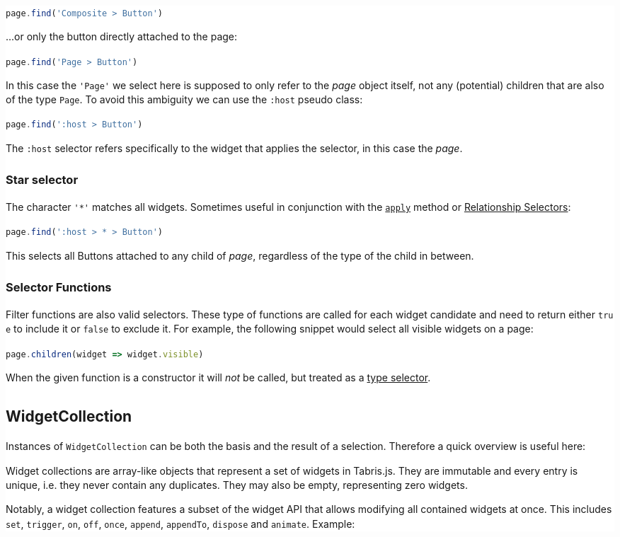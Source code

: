 ```js
page.find('Composite > Button')
```

...or only the button directly attached to the page:

```js
page.find('Page > Button')
```

In this case the `'Page'` we select here is supposed to only refer to the *page* object itself, not any (potential) children that are also of the type `Page`. To avoid this ambiguity we can use the `:host` pseudo class:

```js
page.find(':host > Button')
```

The `:host` selector refers specifically to the widget that applies the selector, in this case the *page*.

### Star selector

The character `'*'` matches all widgets. Sometimes useful in conjunction with the [`apply`](#compositeapply) method or [Relationship Selectors](#relationship-selectors):

```js
page.find(':host > * > Button')
```

This selects all Buttons attached to any child of *page*, regardless of the type of the child in between.

### Selector Functions

Filter functions are also valid selectors. These type of functions are called for each widget candidate and need to return either `true` to include it or `false` to exclude it. For example, the following snippet would select all visible widgets on a page:

```js
page.children(widget => widget.visible)
```

When the given function is a constructor it will _not_ be called, but treated as a [type selector](#type-selectors).

## WidgetCollection

Instances of `WidgetCollection` can be both the basis and the result of a selection. Therefore a quick overview is useful here:

Widget collections are array-like objects that represent a set of widgets in Tabris.js. They are immutable and every entry is unique, i.e. they never contain any duplicates. They may also be empty, representing zero widgets.

Notably, a widget collection features a subset of the widget API that allows modifying all contained widgets at once. This includes `set`, `trigger`, `on`, `off`, `once`, `append`, `appendTo`, `dispose` and `animate`. Example:
